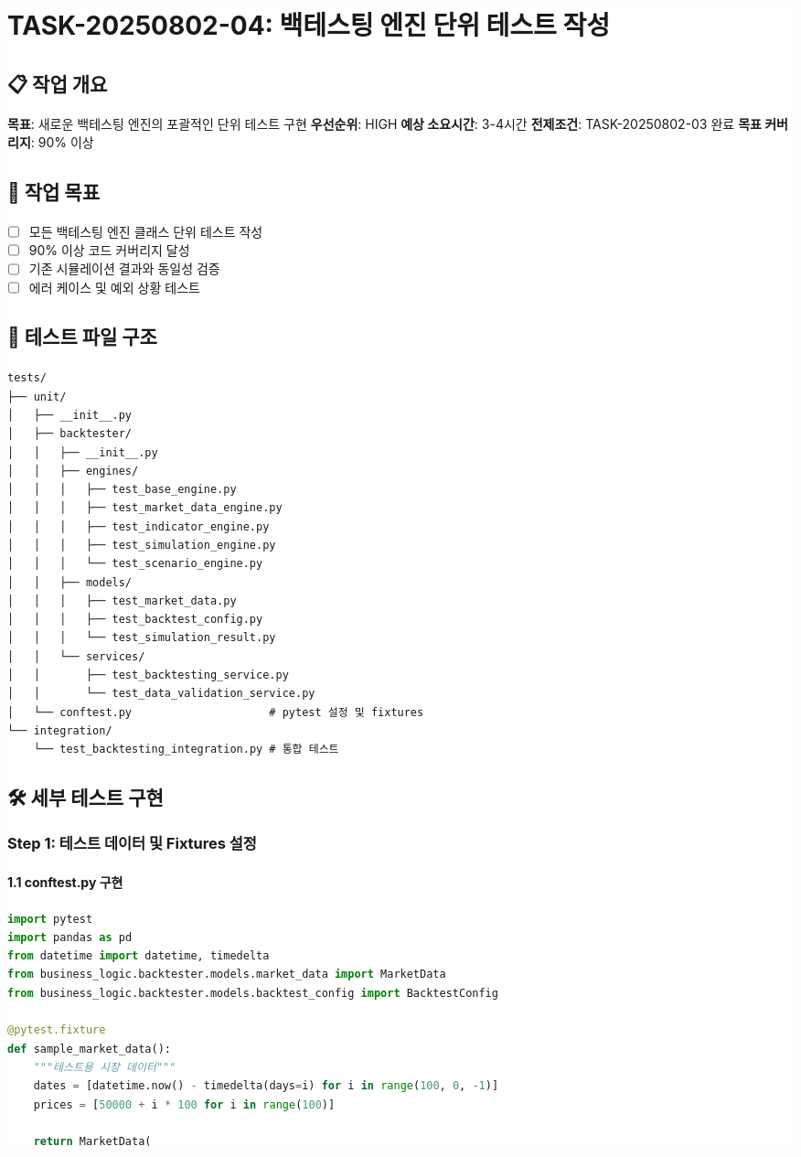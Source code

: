 # TASK-20250802-04: 백테스팅 엔진 단위 테스트 작성

## 📋 작업 개요
**목표**: 새로운 백테스팅 엔진의 포괄적인 단위 테스트 구현
**우선순위**: HIGH
**예상 소요시간**: 3-4시간
**전제조건**: TASK-20250802-03 완료
**목표 커버리지**: 90% 이상

## 🎯 작업 목표
- [ ] 모든 백테스팅 엔진 클래스 단위 테스트 작성
- [ ] 90% 이상 코드 커버리지 달성
- [ ] 기존 시뮬레이션 결과와 동일성 검증
- [ ] 에러 케이스 및 예외 상황 테스트

## 🧪 테스트 파일 구조

```
tests/
├── unit/
│   ├── __init__.py
│   ├── backtester/
│   │   ├── __init__.py
│   │   ├── engines/
│   │   │   ├── test_base_engine.py
│   │   │   ├── test_market_data_engine.py
│   │   │   ├── test_indicator_engine.py
│   │   │   ├── test_simulation_engine.py
│   │   │   └── test_scenario_engine.py
│   │   ├── models/
│   │   │   ├── test_market_data.py
│   │   │   ├── test_backtest_config.py
│   │   │   └── test_simulation_result.py
│   │   └── services/
│   │       ├── test_backtesting_service.py
│   │       └── test_data_validation_service.py
│   └── conftest.py                     # pytest 설정 및 fixtures
└── integration/
    └── test_backtesting_integration.py # 통합 테스트
```

## 🛠️ 세부 테스트 구현

### Step 1: 테스트 데이터 및 Fixtures 설정

#### 1.1 conftest.py 구현
```python
import pytest
import pandas as pd
from datetime import datetime, timedelta
from business_logic.backtester.models.market_data import MarketData
from business_logic.backtester.models.backtest_config import BacktestConfig

@pytest.fixture
def sample_market_data():
    """테스트용 시장 데이터"""
    dates = [datetime.now() - timedelta(days=i) for i in range(100, 0, -1)]
    prices = [50000 + i * 100 for i in range(100)]
    
    return MarketData(
```